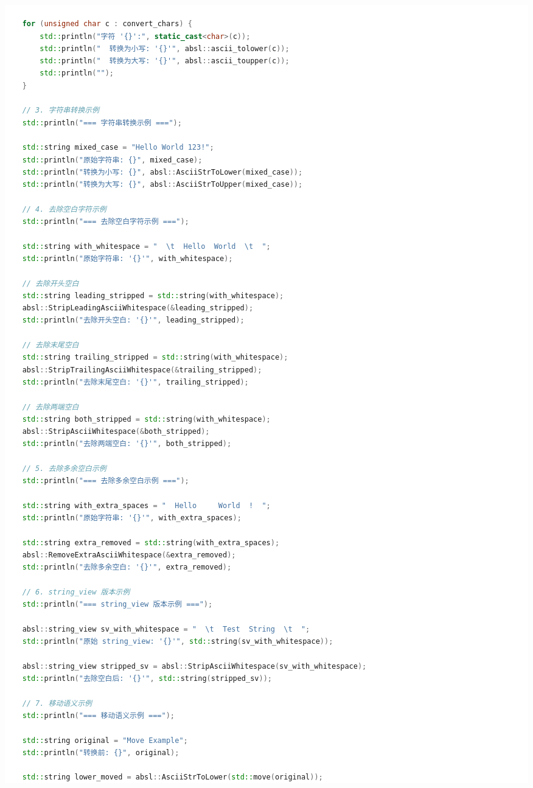```cpp
    
    for (unsigned char c : convert_chars) {
        std::println("字符 '{}':", static_cast<char>(c));
        std::println("  转换为小写: '{}'", absl::ascii_tolower(c));
        std::println("  转换为大写: '{}'", absl::ascii_toupper(c));
        std::println("");
    }
    
    // 3. 字符串转换示例
    std::println("=== 字符串转换示例 ===");
    
    std::string mixed_case = "Hello World 123!";
    std::println("原始字符串: {}", mixed_case);
    std::println("转换为小写: {}", absl::AsciiStrToLower(mixed_case));
    std::println("转换为大写: {}", absl::AsciiStrToUpper(mixed_case));
    
    // 4. 去除空白字符示例
    std::println("=== 去除空白字符示例 ===");
    
    std::string with_whitespace = "  \t  Hello  World  \t  ";
    std::println("原始字符串: '{}'", with_whitespace);
    
    // 去除开头空白
    std::string leading_stripped = std::string(with_whitespace);
    absl::StripLeadingAsciiWhitespace(&leading_stripped);
    std::println("去除开头空白: '{}'", leading_stripped);
    
    // 去除末尾空白
    std::string trailing_stripped = std::string(with_whitespace);
    absl::StripTrailingAsciiWhitespace(&trailing_stripped);
    std::println("去除末尾空白: '{}'", trailing_stripped);
    
    // 去除两端空白
    std::string both_stripped = std::string(with_whitespace);
    absl::StripAsciiWhitespace(&both_stripped);
    std::println("去除两端空白: '{}'", both_stripped);
    
    // 5. 去除多余空白示例
    std::println("=== 去除多余空白示例 ===");
    
    std::string with_extra_spaces = "  Hello     World  !  ";
    std::println("原始字符串: '{}'", with_extra_spaces);
    
    std::string extra_removed = std::string(with_extra_spaces);
    absl::RemoveExtraAsciiWhitespace(&extra_removed);
    std::println("去除多余空白: '{}'", extra_removed);
    
    // 6. string_view 版本示例
    std::println("=== string_view 版本示例 ===");
    
    absl::string_view sv_with_whitespace = "  \t  Test  String  \t  ";
    std::println("原始 string_view: '{}'", std::string(sv_with_whitespace));
    
    absl::string_view stripped_sv = absl::StripAsciiWhitespace(sv_with_whitespace);
    std::println("去除空白后: '{}'", std::string(stripped_sv));
    
    // 7. 移动语义示例
    std::println("=== 移动语义示例 ===");
    
    std::string original = "Move Example";
    std::println("转换前: {}", original);
    
    std::string lower_moved = absl::AsciiStrToLower(std::move(original));
```